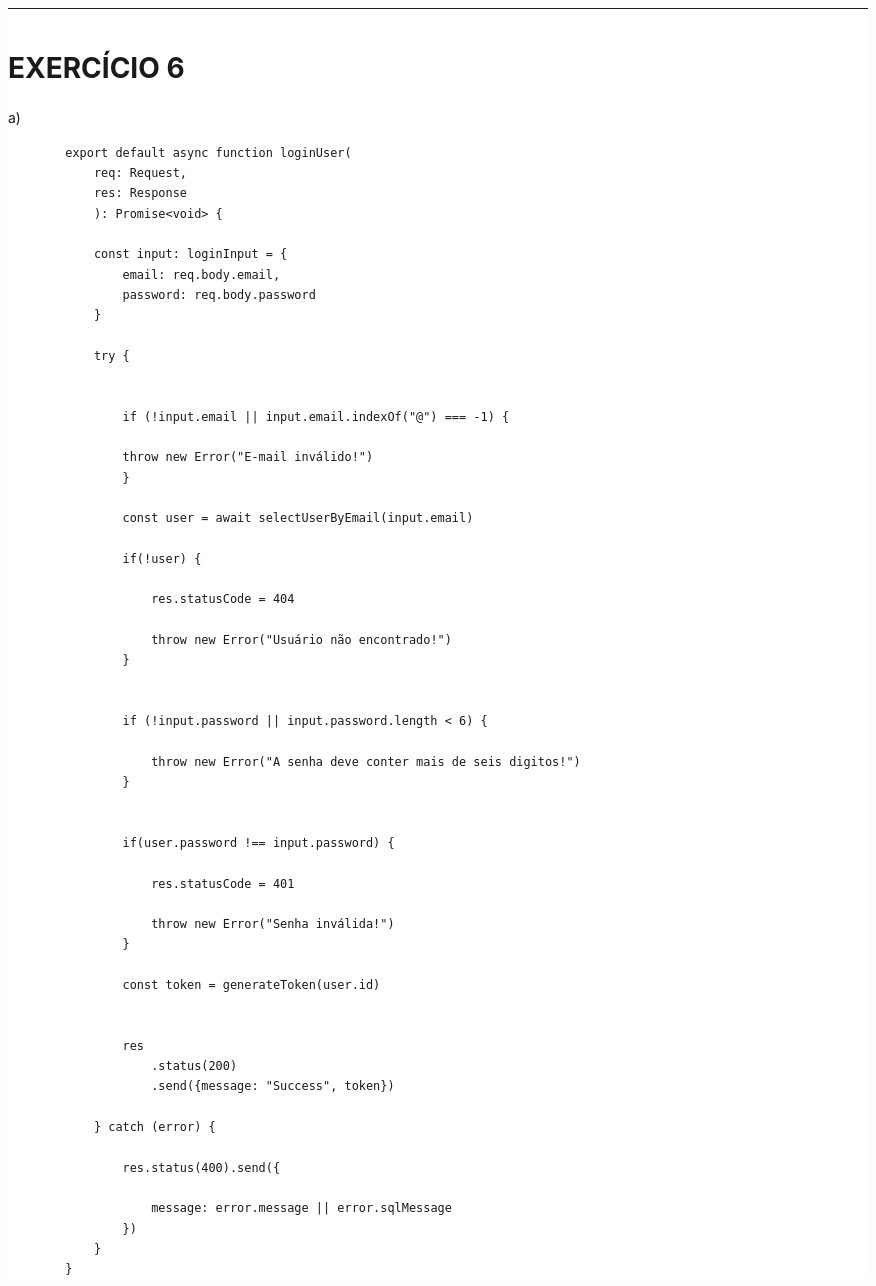 -----

# EXERCÍCIO 6

a)

            export default async function loginUser(
                req: Request, 
                res: Response
                ): Promise<void> {

                const input: loginInput = {
                    email: req.body.email,
                    password: req.body.password
                }

                try {

                    
                    if (!input.email || input.email.indexOf("@") === -1) {

                    throw new Error("E-mail inválido!")
                    }

                    const user = await selectUserByEmail(input.email)

                    if(!user) {

                        res.statusCode = 404

                        throw new Error("Usuário não encontrado!")
                    }


                    if (!input.password || input.password.length < 6) {

                        throw new Error("A senha deve conter mais de seis digitos!")
                    }


                    if(user.password !== input.password) {

                        res.statusCode = 401

                        throw new Error("Senha inválida!")
                    }

                    const token = generateToken(user.id)


                    res
                        .status(200)
                        .send({message: "Success", token})

                } catch (error) {

                    res.status(400).send({

                        message: error.message || error.sqlMessage
                    })
                }
            }
